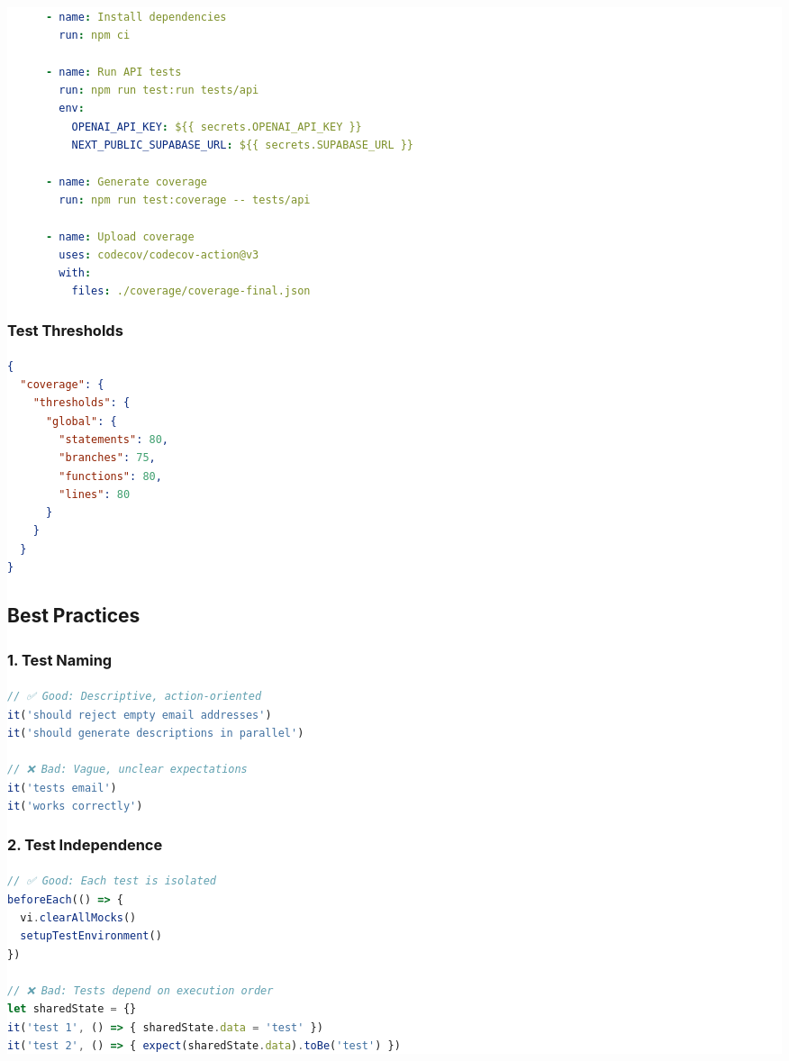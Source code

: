 ```yaml
      - name: Install dependencies
        run: npm ci

      - name: Run API tests
        run: npm run test:run tests/api
        env:
          OPENAI_API_KEY: ${{ secrets.OPENAI_API_KEY }}
          NEXT_PUBLIC_SUPABASE_URL: ${{ secrets.SUPABASE_URL }}

      - name: Generate coverage
        run: npm run test:coverage -- tests/api

      - name: Upload coverage
        uses: codecov/codecov-action@v3
        with:
          files: ./coverage/coverage-final.json
```

### Test Thresholds

```json
{
  "coverage": {
    "thresholds": {
      "global": {
        "statements": 80,
        "branches": 75,
        "functions": 80,
        "lines": 80
      }
    }
  }
}
```

## Best Practices

### 1. Test Naming
```typescript
// ✅ Good: Descriptive, action-oriented
it('should reject empty email addresses')
it('should generate descriptions in parallel')

// ❌ Bad: Vague, unclear expectations
it('tests email')
it('works correctly')
```

### 2. Test Independence
```typescript
// ✅ Good: Each test is isolated
beforeEach(() => {
  vi.clearAllMocks()
  setupTestEnvironment()
})

// ❌ Bad: Tests depend on execution order
let sharedState = {}
it('test 1', () => { sharedState.data = 'test' })
it('test 2', () => { expect(sharedState.data).toBe('test') })
```
